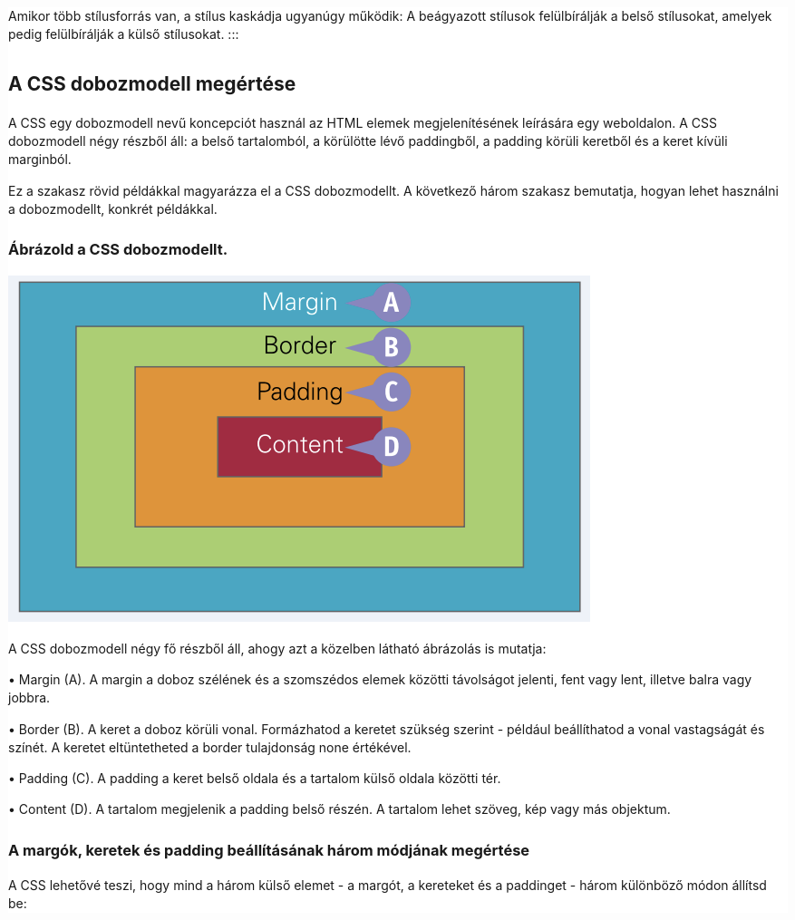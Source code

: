 Amikor több stílusforrás van, a stílus kaskádja ugyanúgy működik: A beágyazott stílusok felülbírálják a belső stílusokat, amelyek pedig felülbírálják a külső stílusokat.
:::

## A CSS dobozmodell megértése

A CSS egy dobozmodell nevű koncepciót használ az HTML elemek megjelenítésének leírására egy weboldalon. A CSS dobozmodell négy részből áll: a belső tartalomból, a körülötte lévő paddingből, a padding körüli keretből és a keret kívüli marginból.

Ez a szakasz rövid példákkal magyarázza el a CSS dobozmodellt. A következő három szakasz bemutatja, hogyan lehet használni a dobozmodellt, konkrét példákkal.

### Ábrázold a CSS dobozmodellt.

![](./images/9-fejezet/204-1.png)

A CSS dobozmodell négy fő részből áll, ahogy azt a közelben látható ábrázolás is mutatja:

• Margin (A). A margin a doboz szélének és a szomszédos elemek közötti távolságot jelenti, fent vagy lent, illetve balra vagy jobbra.

• Border (B). A keret a doboz körüli vonal. Formázhatod a keretet szükség szerint - például beállíthatod a vonal vastagságát és színét. A keretet eltüntetheted a border tulajdonság none értékével.

• Padding (C). A padding a keret belső oldala és a tartalom külső oldala közötti tér. 

• Content (D). A tartalom megjelenik a padding belső részén. A tartalom lehet szöveg, kép vagy más objektum.

### A margók, keretek és padding beállításának három módjának megértése

A CSS lehetővé teszi, hogy mind a három külső elemet - a margót, a kereteket és a paddinget - három különböző módon állítsd be:

